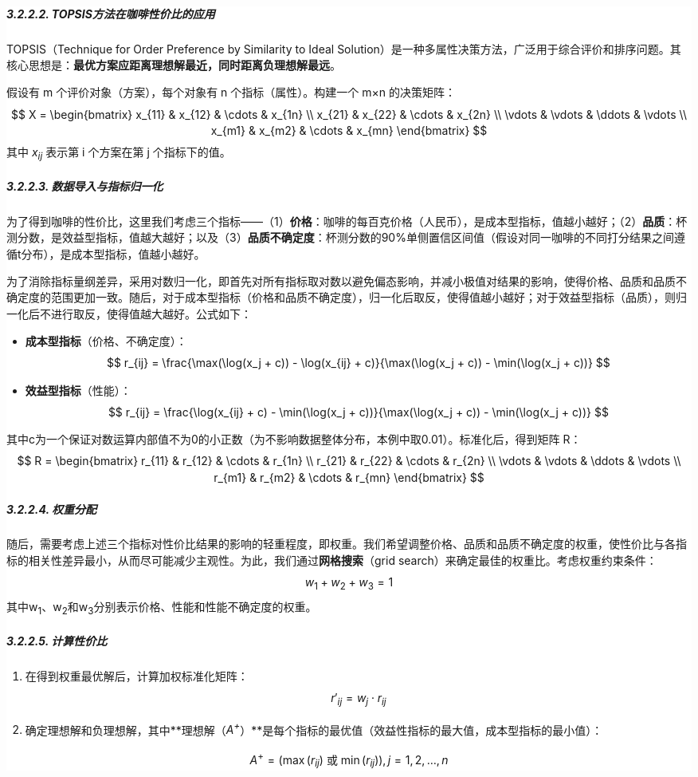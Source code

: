 ##### 3.2.2.2. TOPSIS方法在咖啡性价比的应用

TOPSIS（Technique for Order Preference by Similarity to Ideal Solution）是一种多属性决策方法，广泛用于综合评价和排序问题。其核心思想是：**最优方案应距离理想解最近，同时距离负理想解最远**。

假设有 m 个评价对象（方案），每个对象有 n 个指标（属性）。构建一个 m×n 的决策矩阵：
$$
X = \begin{bmatrix} x_{11} & x_{12} & \cdots & x_{1n} \\ x_{21} & x_{22} & \cdots & x_{2n} \\ \vdots & \vdots & \ddots & \vdots \\ x_{m1} & x_{m2} & \cdots & x_{mn} \end{bmatrix}
$$
其中 *x<sub>ij</sub>* 表示第 i 个方案在第 j 个指标下的值。

##### 3.2.2.3. 数据导入与指标归一化

为了得到咖啡的性价比，这里我们考虑三个指标——（1）**价格**：咖啡的每百克价格（人民币），是成本型指标，值越小越好；（2）**品质**：杯测分数，是效益型指标，值越大越好；以及（3）**品质不确定度**：杯测分数的90%单侧置信区间值（假设对同一咖啡的不同打分结果之间遵循t分布），是成本型指标，值越小越好。

为了消除指标量纲差异，采用对数归一化，即首先对所有指标取对数以避免偏态影响，并减小极值对结果的影响，使得价格、品质和品质不确定度的范围更加一致。随后，对于成本型指标（价格和品质不确定度），归一化后取反，使得值越小越好；对于效益型指标（品质），则归一化后不进行取反，使得值越大越好。公式如下：

- **成本型指标**（价格、不确定度）：
  $$
  r_{ij} = \frac{\max(\log(x_j + c)) - \log(x_{ij} + c)}{\max(\log(x_j + c)) - \min(\log(x_j + c))}
  $$

- **效益型指标**（性能）： 
  $$
  r_{ij} = \frac{\log(x_{ij} + c) - \min(\log(x_j + c))}{\max(\log(x_j + c)) - \min(\log(x_j + c))}
  $$

其中c为一个保证对数运算内部值不为0的小正数（为不影响数据整体分布，本例中取0.01）。标准化后，得到矩阵 R：
$$
R = \begin{bmatrix} r_{11} & r_{12} & \cdots & r_{1n} \\ r_{21} & r_{22} & \cdots & r_{2n} \\ \vdots & \vdots & \ddots & \vdots \\ r_{m1} & r_{m2} & \cdots & r_{mn} \end{bmatrix}
$$

##### 3.2.2.4. 权重分配

随后，需要考虑上述三个指标对性价比结果的影响的轻重程度，即权重。我们希望调整价格、品质和品质不确定度的权重，使性价比与各指标的相关性差异最小，从而尽可能减少主观性。为此，我们通过**网格搜索**（grid search）来确定最佳的权重比。考虑权重约束条件：
$$
w_1 + w_2 + w_3 = 1
$$
其中w<sub>1</sub>、w<sub>2</sub>和w<sub>3</sub>分别表示价格、性能和性能不确定度的权重。

##### 3.2.2.5. 计算性价比

1. 在得到权重最优解后，计算加权标准化矩阵： 
   $$
   r'_{ij} = w_j \cdot r_{ij}
   $$

2. 确定理想解和负理想解，其中**理想解（*A<sup>+</sup>*）**是每个指标的最优值（效益性指标的最大值，成本型指标的最小值）：


$$
A^+ = \left( \max(r_{ij}) \text{ 或 } \min(r_{ij}) \right), \, j = 1, 2, \dots, n
$$
